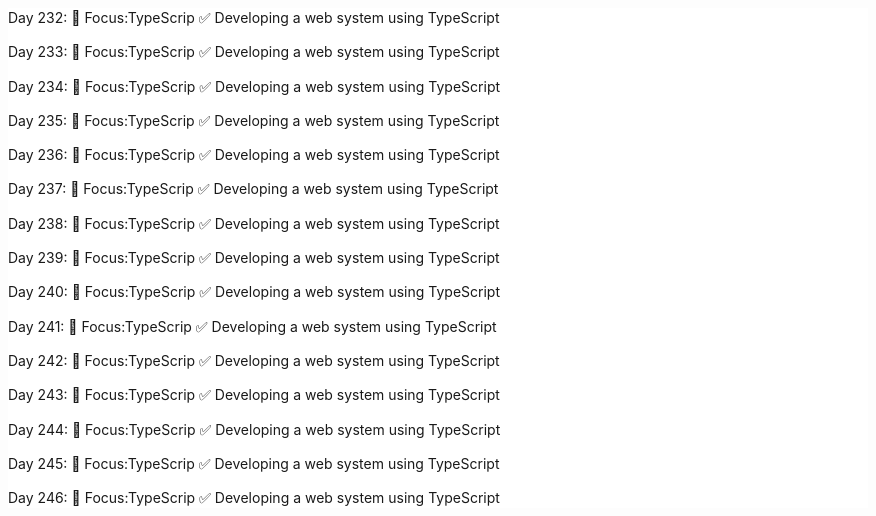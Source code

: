 Day 232:
🔹 Focus:TypeScrip
✅ Developing a web system using TypeScript

Day 233:
🔹 Focus:TypeScrip
✅ Developing a web system using TypeScript

Day 234:
🔹 Focus:TypeScrip
✅ Developing a web system using TypeScript

Day 235:
🔹 Focus:TypeScrip
✅ Developing a web system using TypeScript

Day 236:
🔹 Focus:TypeScrip
✅ Developing a web system using TypeScript

Day 237:
🔹 Focus:TypeScrip
✅ Developing a web system using TypeScript

Day 238:
🔹 Focus:TypeScrip
✅ Developing a web system using TypeScript

Day 239:
🔹 Focus:TypeScrip
✅ Developing a web system using TypeScript

Day 240:
🔹 Focus:TypeScrip
✅ Developing a web system using TypeScript

Day 241:
🔹 Focus:TypeScrip
✅ Developing a web system using TypeScript

Day 242:
🔹 Focus:TypeScrip
✅ Developing a web system using TypeScript

Day 243:
🔹 Focus:TypeScrip
✅ Developing a web system using TypeScript

Day 244:
🔹 Focus:TypeScrip
✅ Developing a web system using TypeScript

Day 245:
🔹 Focus:TypeScrip
✅ Developing a web system using TypeScript

Day 246:
🔹 Focus:TypeScrip
✅ Developing a web system using TypeScript
